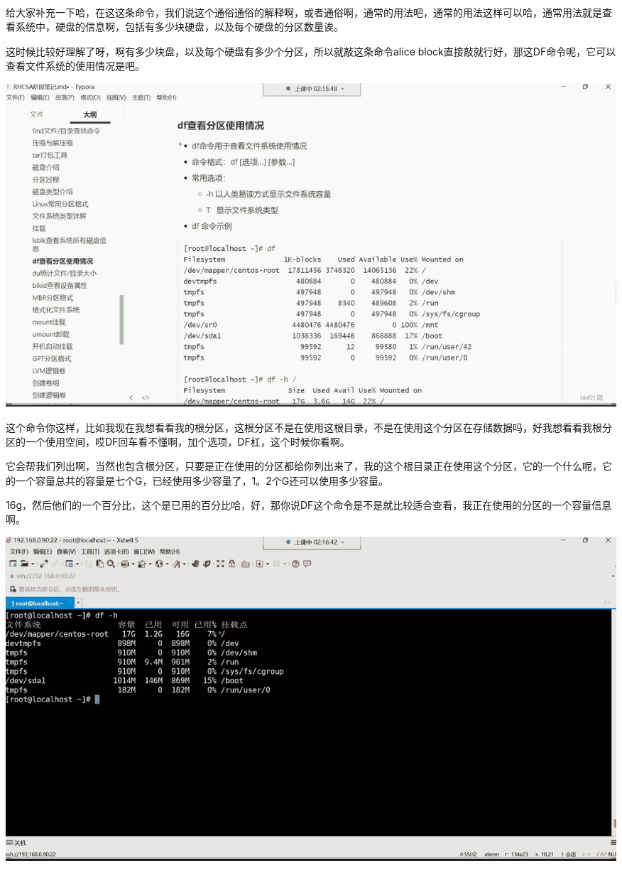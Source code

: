 给大家补充一下哈，在这这条命令，我们说这个通俗通俗的解释啊，或者通俗啊，通常的用法吧，通常的用法这样可以哈，通常用法就是查看系统中，硬盘的信息啊，包括有多少块硬盘，以及每个硬盘的分区数量诶。

这时候比较好理解了呀，啊有多少块盘，以及每个硬盘有多少个分区，所以就敲这条命令alice block直接敲就行好，那这DF命令呢，它可以查看文件系统的使用情况是吧。



![](img/9d2cc618fab23493e5dc767f070739b8_100.png)

这个命令你这样，比如我现在我想看看我的根分区，这根分区不是在使用这根目录，不是在使用这个分区在存储数据吗，好我想看看我根分区的一个使用空间，哎DF回车看不懂啊，加个选项，DF杠，这个时候你看啊。

它会帮我们列出啊，当然也包含根分区，只要是正在使用的分区都给你列出来了，我的这个根目录正在使用这个分区，它的一个什么呢，它的一个容量总共的容量是七个G，已经使用多少容量了，1。2个G还可以使用多少容量。

16g，然后他们的一个百分比，这个是已用的百分比哈，好，那你说DF这个命令是不是就比较适合查看，我正在使用的分区的一个容量信息啊。



![](img/9d2cc618fab23493e5dc767f070739b8_102.png)
